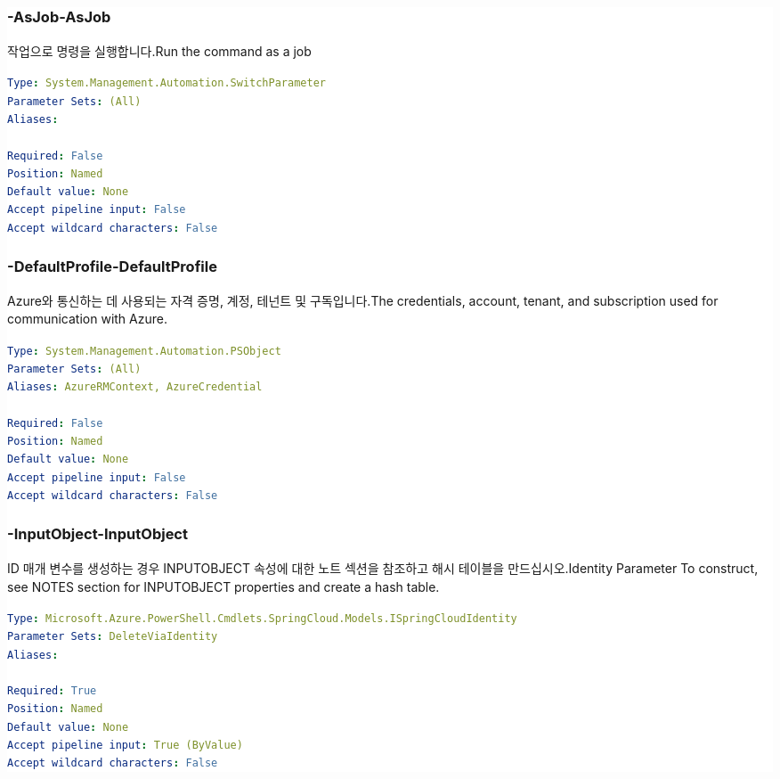 ### <span data-ttu-id="168e5-117">-AsJob</span><span class="sxs-lookup"><span data-stu-id="168e5-117">-AsJob</span></span>
<span data-ttu-id="168e5-118">작업으로 명령을 실행합니다.</span><span class="sxs-lookup"><span data-stu-id="168e5-118">Run the command as a job</span></span>

```yaml
Type: System.Management.Automation.SwitchParameter
Parameter Sets: (All)
Aliases:

Required: False
Position: Named
Default value: None
Accept pipeline input: False
Accept wildcard characters: False
```

### <span data-ttu-id="168e5-119">-DefaultProfile</span><span class="sxs-lookup"><span data-stu-id="168e5-119">-DefaultProfile</span></span>
<span data-ttu-id="168e5-120">Azure와 통신하는 데 사용되는 자격 증명, 계정, 테넌트 및 구독입니다.</span><span class="sxs-lookup"><span data-stu-id="168e5-120">The credentials, account, tenant, and subscription used for communication with Azure.</span></span>

```yaml
Type: System.Management.Automation.PSObject
Parameter Sets: (All)
Aliases: AzureRMContext, AzureCredential

Required: False
Position: Named
Default value: None
Accept pipeline input: False
Accept wildcard characters: False
```

### <span data-ttu-id="168e5-121">-InputObject</span><span class="sxs-lookup"><span data-stu-id="168e5-121">-InputObject</span></span>
<span data-ttu-id="168e5-122">ID 매개 변수를 생성하는 경우 INPUTOBJECT 속성에 대한 노트 섹션을 참조하고 해시 테이블을 만드십시오.</span><span class="sxs-lookup"><span data-stu-id="168e5-122">Identity Parameter To construct, see NOTES section for INPUTOBJECT properties and create a hash table.</span></span>

```yaml
Type: Microsoft.Azure.PowerShell.Cmdlets.SpringCloud.Models.ISpringCloudIdentity
Parameter Sets: DeleteViaIdentity
Aliases:

Required: True
Position: Named
Default value: None
Accept pipeline input: True (ByValue)
Accept wildcard characters: False
```
